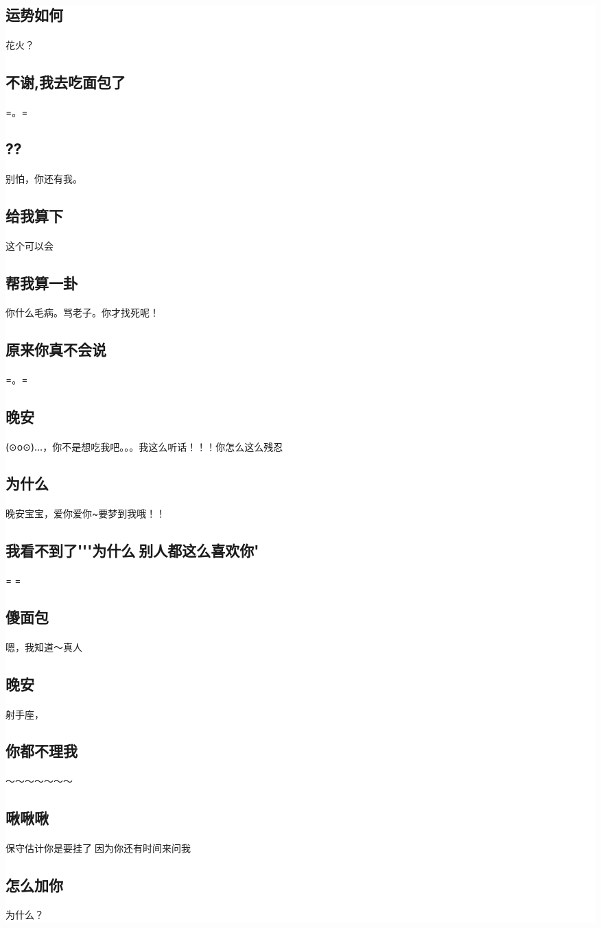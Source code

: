 ## 运势如何
花火？

## 不谢,我去吃面包了
=。=

## ??
别怕，你还有我。

## 给我算下
这个可以会

## 帮我算一卦
你什么毛病。骂老子。你才找死呢！

## 原来你真不会说
=。=

## 晚安
(⊙o⊙)…，你不是想吃我吧。。。我这么听话！！！你怎么这么残忍

## 为什么
晚安宝宝，爱你爱你~要梦到我哦！！

## 我看不到了'''为什么 别人都这么喜欢你'
= =

## 傻面包
嗯，我知道～真人

## 晚安
射手座，

## 你都不理我
～～～～～～～

## 啾啾啾
保守估计你是要挂了  因为你还有时间来问我

## 怎么加你
为什么？
